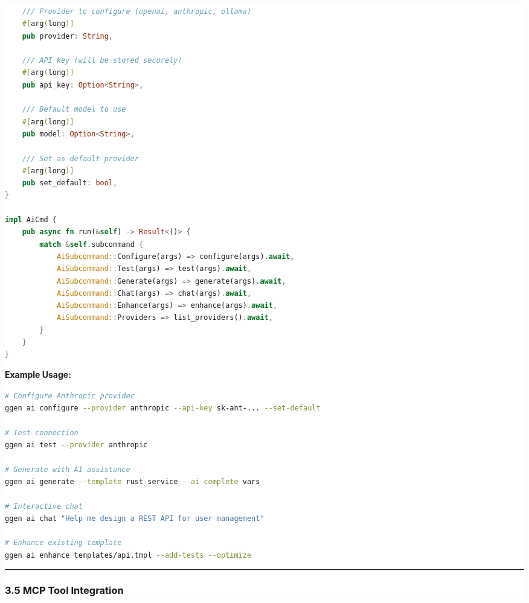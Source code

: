 ```rust
    /// Provider to configure (openai, anthropic, ollama)
    #[arg(long)]
    pub provider: String,

    /// API key (will be stored securely)
    #[arg(long)]
    pub api_key: Option<String>,

    /// Default model to use
    #[arg(long)]
    pub model: Option<String>,

    /// Set as default provider
    #[arg(long)]
    pub set_default: bool,
}

impl AiCmd {
    pub async fn run(&self) -> Result<()> {
        match &self.subcommand {
            AiSubcommand::Configure(args) => configure(args).await,
            AiSubcommand::Test(args) => test(args).await,
            AiSubcommand::Generate(args) => generate(args).await,
            AiSubcommand::Chat(args) => chat(args).await,
            AiSubcommand::Enhance(args) => enhance(args).await,
            AiSubcommand::Providers => list_providers().await,
        }
    }
}
```

**Example Usage:**
```bash
# Configure Anthropic provider
ggen ai configure --provider anthropic --api-key sk-ant-... --set-default

# Test connection
ggen ai test --provider anthropic

# Generate with AI assistance
ggen ai generate --template rust-service --ai-complete vars

# Interactive chat
ggen ai chat "Help me design a REST API for user management"

# Enhance existing template
ggen ai enhance templates/api.tmpl --add-tests --optimize
```

---

### 3.5 MCP Tool Integration
